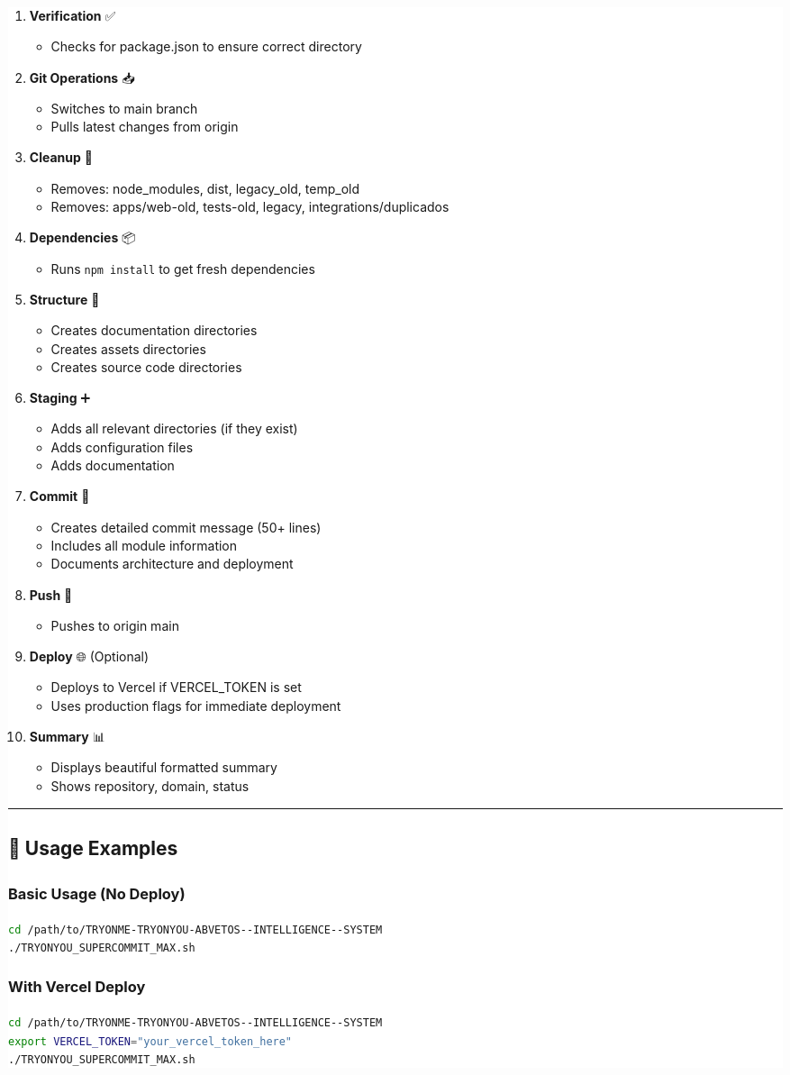 1. **Verification** ✅
   - Checks for package.json to ensure correct directory

2. **Git Operations** 📥
   - Switches to main branch
   - Pulls latest changes from origin

3. **Cleanup** 🧹
   - Removes: node_modules, dist, legacy_old, temp_old
   - Removes: apps/web-old, tests-old, legacy, integrations/duplicados

4. **Dependencies** 📦
   - Runs `npm install` to get fresh dependencies

5. **Structure** 📁
   - Creates documentation directories
   - Creates assets directories
   - Creates source code directories

6. **Staging** ➕
   - Adds all relevant directories (if they exist)
   - Adds configuration files
   - Adds documentation

7. **Commit** 💎
   - Creates detailed commit message (50+ lines)
   - Includes all module information
   - Documents architecture and deployment

8. **Push** 🚀
   - Pushes to origin main

9. **Deploy** 🌐 (Optional)
   - Deploys to Vercel if VERCEL_TOKEN is set
   - Uses production flags for immediate deployment

10. **Summary** 📊
    - Displays beautiful formatted summary
    - Shows repository, domain, status

---

## 🚀 Usage Examples

### Basic Usage (No Deploy)

```bash
cd /path/to/TRYONME-TRYONYOU-ABVETOS--INTELLIGENCE--SYSTEM
./TRYONYOU_SUPERCOMMIT_MAX.sh
```

### With Vercel Deploy

```bash
cd /path/to/TRYONME-TRYONYOU-ABVETOS--INTELLIGENCE--SYSTEM
export VERCEL_TOKEN="your_vercel_token_here"
./TRYONYOU_SUPERCOMMIT_MAX.sh
```
